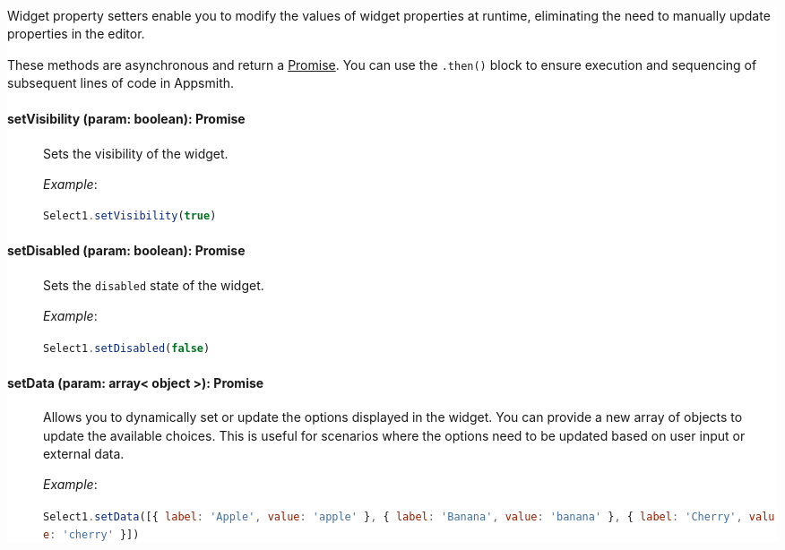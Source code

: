 Widget property setters enable you to modify the values of widget properties at runtime, eliminating the need to manually update properties in the editor.

These methods are asynchronous and return a [Promise](/core-concepts/writing-code/javascript-promises#using-promises-in-appsmith). You can use the `.then()` block to ensure execution and sequencing of subsequent lines of code in Appsmith.


#### setVisibility (param: boolean): Promise

<dd>

Sets the visibility of the widget.

*Example*:

```js
Select1.setVisibility(true)
```

</dd>


#### setDisabled (param: boolean): Promise

<dd>

Sets the `disabled` state of the widget.

*Example*:

```js
Select1.setDisabled(false)
```

</dd>

#### setData (param: array< object >): Promise

<dd>

Allows you to dynamically set or update the options displayed in the widget. You can provide a new array of objects to update the available choices. This is useful for scenarios where the options need to be updated based on user input or external data.


*Example*:

```js
Select1.setData([{ label: 'Apple', value: 'apple' }, { label: 'Banana', value: 'banana' }, { label: 'Cherry', value: 'cherry' }])
```

</dd>


